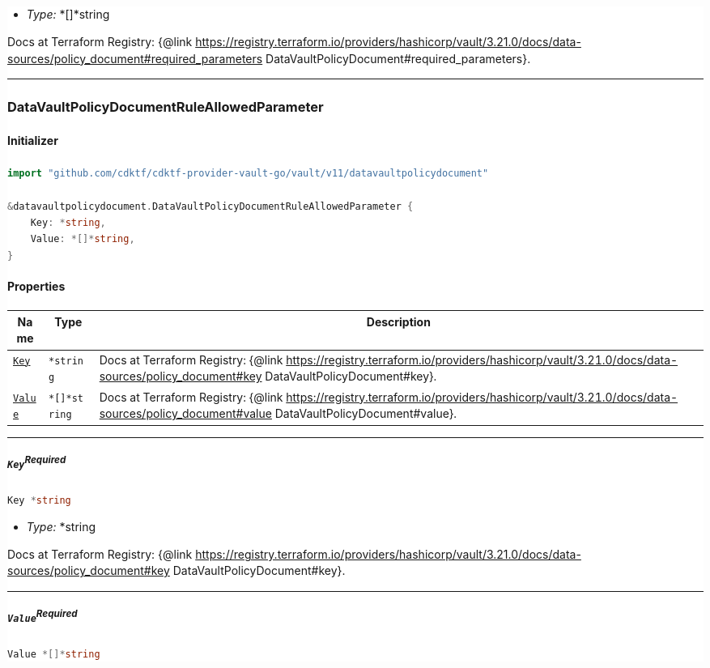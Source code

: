 - *Type:* *[]*string

Docs at Terraform Registry: {@link https://registry.terraform.io/providers/hashicorp/vault/3.21.0/docs/data-sources/policy_document#required_parameters DataVaultPolicyDocument#required_parameters}.

---

### DataVaultPolicyDocumentRuleAllowedParameter <a name="DataVaultPolicyDocumentRuleAllowedParameter" id="@cdktf/provider-vault.dataVaultPolicyDocument.DataVaultPolicyDocumentRuleAllowedParameter"></a>

#### Initializer <a name="Initializer" id="@cdktf/provider-vault.dataVaultPolicyDocument.DataVaultPolicyDocumentRuleAllowedParameter.Initializer"></a>

```go
import "github.com/cdktf/cdktf-provider-vault-go/vault/v11/datavaultpolicydocument"

&datavaultpolicydocument.DataVaultPolicyDocumentRuleAllowedParameter {
	Key: *string,
	Value: *[]*string,
}
```

#### Properties <a name="Properties" id="Properties"></a>

| **Name** | **Type** | **Description** |
| --- | --- | --- |
| <code><a href="#@cdktf/provider-vault.dataVaultPolicyDocument.DataVaultPolicyDocumentRuleAllowedParameter.property.key">Key</a></code> | <code>*string</code> | Docs at Terraform Registry: {@link https://registry.terraform.io/providers/hashicorp/vault/3.21.0/docs/data-sources/policy_document#key DataVaultPolicyDocument#key}. |
| <code><a href="#@cdktf/provider-vault.dataVaultPolicyDocument.DataVaultPolicyDocumentRuleAllowedParameter.property.value">Value</a></code> | <code>*[]*string</code> | Docs at Terraform Registry: {@link https://registry.terraform.io/providers/hashicorp/vault/3.21.0/docs/data-sources/policy_document#value DataVaultPolicyDocument#value}. |

---

##### `Key`<sup>Required</sup> <a name="Key" id="@cdktf/provider-vault.dataVaultPolicyDocument.DataVaultPolicyDocumentRuleAllowedParameter.property.key"></a>

```go
Key *string
```

- *Type:* *string

Docs at Terraform Registry: {@link https://registry.terraform.io/providers/hashicorp/vault/3.21.0/docs/data-sources/policy_document#key DataVaultPolicyDocument#key}.

---

##### `Value`<sup>Required</sup> <a name="Value" id="@cdktf/provider-vault.dataVaultPolicyDocument.DataVaultPolicyDocumentRuleAllowedParameter.property.value"></a>

```go
Value *[]*string
```
